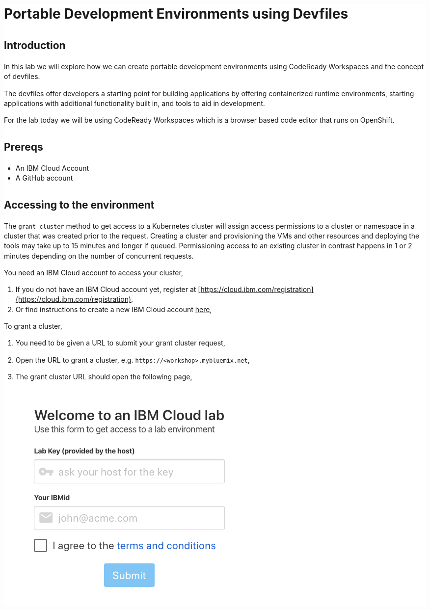 # Portable Development Environments using Devfiles

## Introduction
In this lab we will explore how we can create portable development environments using CodeReady Workspaces and the concept of devfiles.

The devfiles offer developers a starting point for building applications by offering containerized runtime environments, starting applications with additional functionality built in, and tools to aid in development. 

For the lab today we will be using CodeReady Workspaces which is a browser based code editor that runs on OpenShift.

## Prereqs

- An IBM Cloud Account
- A GitHub account

## Accessing to the environment

The `grant cluster` method to get access to a Kubernetes cluster will assign access permissions to a cluster or namespace in a cluster that was created prior to the request. Creating a cluster and provisioning the VMs and other resources and deploying the tools may take up to 15 minutes and longer if queued. Permissioning access to an existing cluster in contrast happens in 1 or 2 minutes depending on the number of concurrent requests.

You need an IBM Cloud account to access your cluster,

1. If you do not have an IBM Cloud account yet, register at [https://cloud.ibm.com/registration](https://cloud.ibm.com/registration),
2. Or find instructions to create a new IBM Cloud account [here](NEWACCOUNT.md),

To grant a cluster,

1. You need to be given a URL to submit your grant cluster request,
1. Open the URL to grant a cluster, e.g. `https://<workshop>.mybluemix.net`,
1. The grant cluster URL should open the following page,

    ![Welcome to IBM Cloud](../images/welcome-to-ibm-cloud.png)
